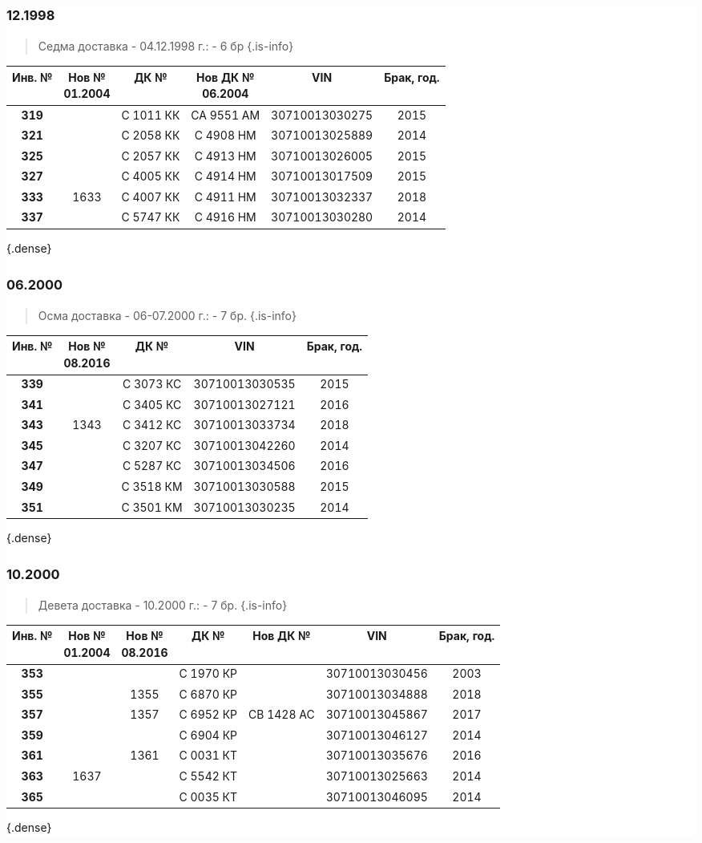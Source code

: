 ### 12.1998
> Седма доставка - 04.12.1998 г.: - 6 бр
{.is-info}

| Инв. № |  Нов №<br>01.2004  |  ДК № | Нов ДК №<br>06.2004 |    VIN   | Брак, год. |
|:----------:|:---------:|:---------:|:------------:|:--------------:|:----------:|
|   **319**  |           | C 1011 КК |  СА 9551 АМ  | 30710013030275 |    2015    |
|   **321**  |           | C 2058 КК |   С 4908 НМ  | 30710013025889 |    2014    |
|   **325**  |           | C 2057 КК |   С 4913 НМ  | 30710013026005 |    2015    |
|   **327**  |           | C 4005 КК |   С 4914 НМ  | 30710013017509 |    2015    |
|   **333**  |    1633   | C 4007 КК |   С 4911 НМ  | 30710013032337 |    2018    |
|   **337**  |           | C 5747 КК |   С 4916 НМ  | 30710013030280 |    2014    |
{.dense}

### 06.2000
> Осма доставка - 06-07.2000 г.: - 7 бр.
{.is-info}


| Инв. № |  Нов №<br>08.2016  |  ДК № |    VIN   | Брак, год. |
|:----------:|:---------:|:---------:|:--------------:|:----------:|
|   **339**  |           | C 3073 КС | 30710013030535 |    2015    |
|   **341**  |           | C 3405 КС | 30710013027121 |    2016    |
|   **343**  |    1343   | C 3412 КС | 30710013033734 |    2018    |
|   **345**  |           | C 3207 КС | 30710013042260 |    2014    |
|   **347**  |           | C 5287 КС | 30710013034506 |    2016    |
|   **349**  |           | C 3518 КM | 30710013030588 |    2015    |
|   **351**  |           | C 3501 КM | 30710013030235 |    2014    |
{.dense}

### 10.2000
> Девета доставка - 10.2000 г.: - 7 бр.
{.is-info}

| Инв. № |  Нов №<br>01.2004  | Нов №<br>08.2016 |  ДК № | Нов ДК № |    VIN   | Брак, год. |
|:----------:|:---------:|:-------:|:---------:|:------------:|:--------------:|:----------:|
|   **353**  |           |         | C 1970 КP |              | 30710013030456 |    2003    |
|   **355**  |           |  1355   | C 6870 КP |              | 30710013034888 |    2018    |
|   **357**  |           |  1357   | C 6952 КP |  СВ 1428 АС  | 30710013045867 |    2017    |
|   **359**  |           |         | C 6904 КP |              | 30710013046127 |    2014    |
|   **361**  |           |  1361   | C 0031 КT |              | 30710013035676 |    2016    |
|   **363**  |    1637   |         | C 5542 КT |              | 30710013025663 |    2014    |
|   **365**  |           |         | C 0035 КT |              | 30710013046095 |    2014    |
{.dense}
